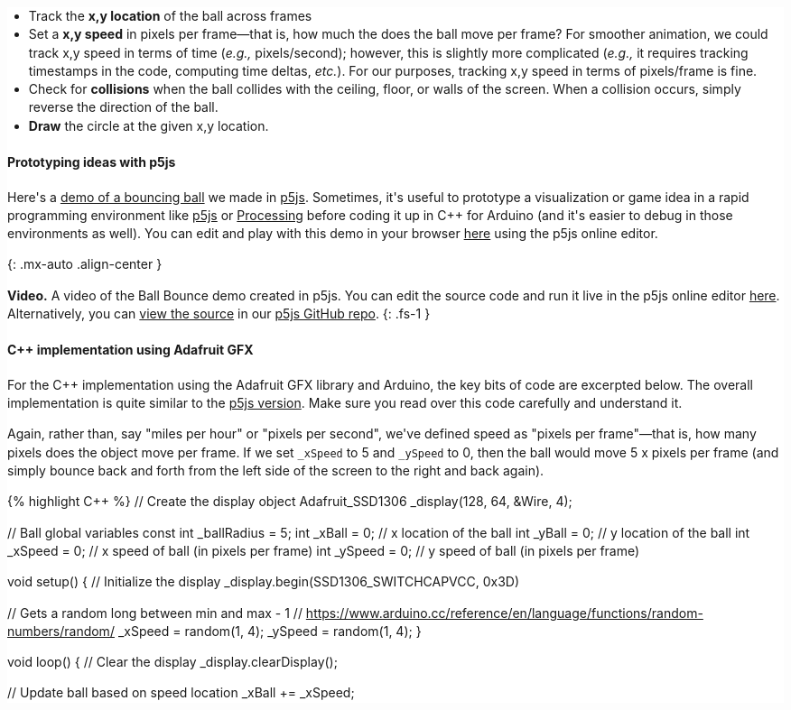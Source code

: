 - Track the **x,y location** of the ball across frames
- Set a **x,y speed** in pixels per frame—that is, how much the does the ball move per frame? For smoother animation, we could track x,y speed in terms of time (*e.g.,* pixels/second); however, this is slightly more complicated (*e.g.,* it requires tracking timestamps in the code, computing time deltas, *etc.*). For our purposes, tracking x,y speed in terms of pixels/frame is fine.
- Check for **collisions** when the ball collides with the ceiling, floor, or walls of the screen. When a collision occurs, simply reverse the direction of the ball.
- **Draw** the circle at the given x,y location.



#### Prototyping ideas with p5js

Here's a [demo of a bouncing ball](https://makeabilitylab.github.io/p5js/Animation/BallBounce2D/) we made in [p5js](https://p5js.org/). Sometimes, it's useful to prototype a visualization or game idea in a rapid programming environment like [p5js](https://p5js.org/) or [Processing](https://processing.org/) before coding it up in C++ for Arduino (and it's easier to debug in those environments as well). You can edit and play with this demo in your browser [here](https://editor.p5js.org/jonfroehlich/sketches/KpUirYrAk) using the p5js online editor.

<video autoplay loop muted playsinline style="margin:0px">
  <source src="{{ "/assets/videos/BallBouncing_p5js.mp4" | relative_url }}" type="video/mp4" />
</video>
{: .mx-auto .align-center }

**Video.** A video of the Ball Bounce demo created in p5js. You can edit the source code and run it live in the p5js online editor [here](https://editor.p5js.org/jonfroehlich/sketches/KpUirYrAk). Alternatively, you can [view the source](https://github.com/makeabilitylab/p5js/blob/master/Animation/BallBounce2D/sketch.js) in our [p5js GitHub repo](https://github.com/makeabilitylab/p5js).
{: .fs-1 }

#### C++ implementation using Adafruit GFX

For the C++ implementation using the Adafruit GFX library and Arduino, the key bits of code are excerpted below. The overall implementation is quite similar to the [p5js version](https://editor.p5js.org/jonfroehlich/sketches/KpUirYrAk). Make sure you read over this code carefully and understand it.

Again, rather than, say "miles per hour" or "pixels per second", we've defined speed as "pixels per frame"—that is, how many pixels does the object move per frame. If we set `_xSpeed` to 5 and `_ySpeed` to 0, then the ball would move 5 x pixels per frame (and simply bounce back and forth from the left side of the screen to the right and back again).

{% highlight C++ %}
// Create the display object
Adafruit_SSD1306 _display(128, 64, &Wire, 4);

// Ball global variables
const int _ballRadius = 5;
int _xBall = 0;  // x location of the ball
int _yBall = 0;  // y location of the ball
int _xSpeed = 0; // x speed of ball (in pixels per frame)
int _ySpeed = 0; // y speed of ball (in pixels per frame)

void setup() {
  // Initialize the display
  _display.begin(SSD1306_SWITCHCAPVCC, 0x3D)

  // Gets a random long between min and max - 1
  // https://www.arduino.cc/reference/en/language/functions/random-numbers/random/
  _xSpeed = random(1, 4);
  _ySpeed = random(1, 4);
}

void loop() {
  // Clear the display
  _display.clearDisplay();
  
  // Update ball based on speed location
  _xBall += _xSpeed;